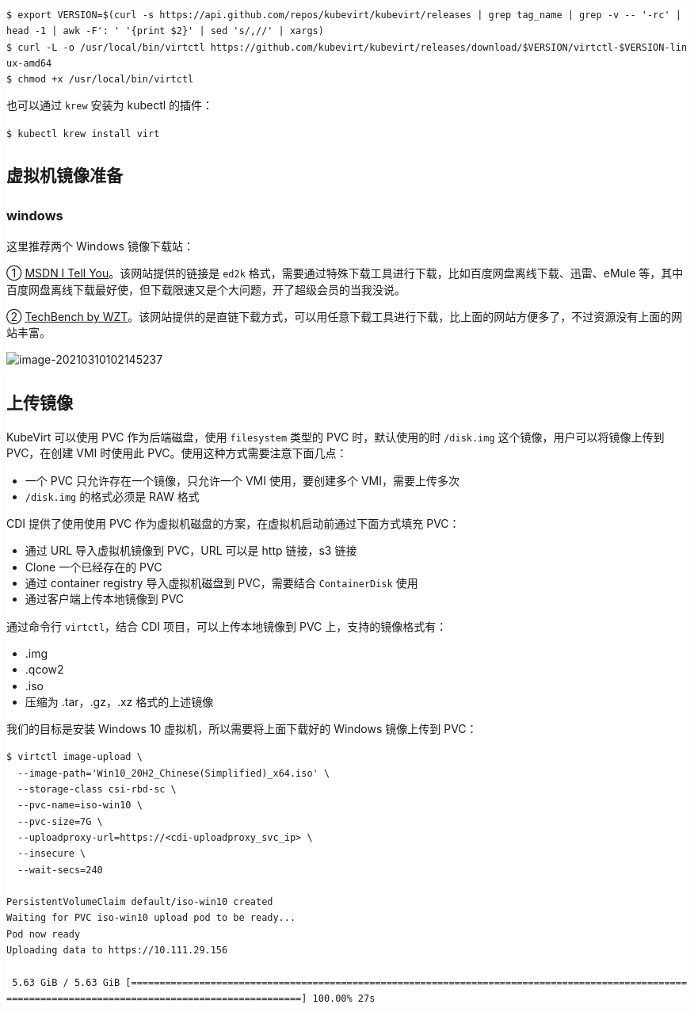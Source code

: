 ```shell
$ export VERSION=$(curl -s https://api.github.com/repos/kubevirt/kubevirt/releases | grep tag_name | grep -v -- '-rc' | head -1 | awk -F': ' '{print $2}' | sed 's/,//' | xargs)
$ curl -L -o /usr/local/bin/virtctl https://github.com/kubevirt/kubevirt/releases/download/$VERSION/virtctl-$VERSION-linux-amd64
$ chmod +x /usr/local/bin/virtctl
```

也可以通过 `krew` 安装为 kubectl 的插件：

```shell
$ kubectl krew install virt
```

## 虚拟机镜像准备

### windows

这里推荐两个 Windows 镜像下载站：

① [MSDN I Tell You](https://msdn.itellyou.cn/)。该网站提供的链接是 `ed2k` 格式，需要通过特殊下载工具进行下载，比如百度网盘离线下载、迅雷、eMule 等，其中百度网盘离线下载最好使，但下载限速又是个大问题，开了超级会员的当我没说。

② [TechBench by WZT](https://tb.rg-adguard.net/public.php)。该网站提供的是直链下载方式，可以用任意下载工具进行下载，比上面的网站方便多了，不过资源没有上面的网站丰富。

![image-20210310102145237](https://tva1.sinaimg.cn/large/008eGmZEly1goelhbo635j31ok0u0qq2.jpg)

## 上传镜像

KubeVirt 可以使用 PVC 作为后端磁盘，使用 `filesystem` 类型的 PVC 时，默认使用的时 `/disk.img` 这个镜像，用户可以将镜像上传到 PVC，在创建 VMI 时使用此 PVC。使用这种方式需要注意下面几点：

- 一个 PVC 只允许存在一个镜像，只允许一个 VMI 使用，要创建多个 VMI，需要上传多次
- `/disk.img` 的格式必须是 RAW 格式

CDI 提供了使用使用 PVC 作为虚拟机磁盘的方案，在虚拟机启动前通过下面方式填充 PVC：

- 通过 URL 导入虚拟机镜像到 PVC，URL 可以是 http 链接，s3 链接
- Clone 一个已经存在的 PVC
- 通过 container registry 导入虚拟机磁盘到 PVC，需要结合 `ContainerDisk` 使用
- 通过客户端上传本地镜像到 PVC

通过命令行 `virtctl`，结合 CDI 项目，可以上传本地镜像到 PVC 上，支持的镜像格式有：

- .img
- .qcow2
- .iso
- 压缩为 .tar，.gz，.xz 格式的上述镜像

我们的目标是安装 Windows 10 虚拟机，所以需要将上面下载好的 Windows 镜像上传到 PVC：

```shell
$ virtctl image-upload \
  --image-path='Win10_20H2_Chinese(Simplified)_x64.iso' \
  --storage-class csi-rbd-sc \
  --pvc-name=iso-win10 \
  --pvc-size=7G \
  --uploadproxy-url=https://<cdi-uploadproxy_svc_ip> \
  --insecure \
  --wait-secs=240

PersistentVolumeClaim default/iso-win10 created
Waiting for PVC iso-win10 upload pod to be ready...
Pod now ready
Uploading data to https://10.111.29.156

 5.63 GiB / 5.63 GiB [======================================================================================================================================================] 100.00% 27s
```
